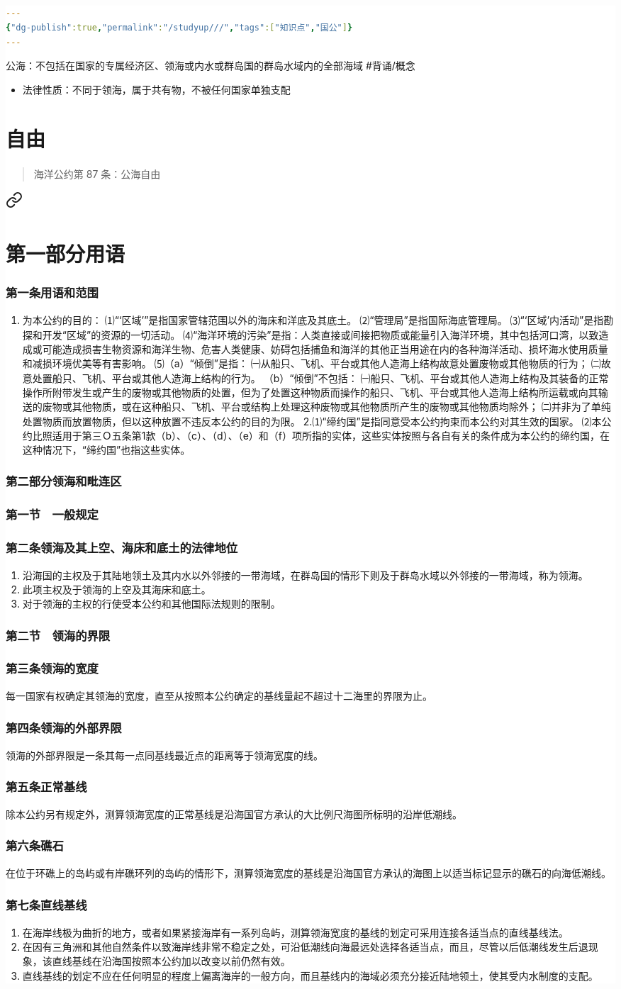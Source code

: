 ```yaml
---
{"dg-publish":true,"permalink":"/studyup///","tags":["知识点","国公"]}
---
```


公海：不包括在国家的专属经济区、领海或内水或群岛国的群岛水域内的全部海域 #背诵/概念 
- 法律性质：不同于领海，属于共有物，不被任何国家单独支配
# 自由
>海洋公约第 87 条：公海自由
<div class="transclusion internal-embed is-loaded"><a class="markdown-embed-link" href="//treaty//#" aria-label="Open link"><svg xmlns="http://www.w3.org/2000/svg" width="24" height="24" viewBox="0 0 24 24" fill="none" stroke="currentColor" stroke-width="2" stroke-linecap="round" stroke-linejoin="round" class="svg-icon lucide-link"><path d="M10 13a5 5 0 0 0 7.54.54l3-3a5 5 0 0 0-7.07-7.07l-1.72 1.71"></path><path d="M14 11a5 5 0 0 0-7.54-.54l-3 3a5 5 0 0 0 7.07 7.07l1.71-1.71"></path></svg></a><div class="markdown-embed">



# 第一部分用语
### 第一条用语和范围
1. 为本公约的目的：
⑴“‘区域’”是指国家管辖范围以外的海床和洋底及其底土。
⑵“管理局”是指国际海底管理局。
⑶“‘区域’内活动”是指勘探和开发“区域”的资源的一切活动。
⑷“海洋环境的污染”是指：人类直接或间接把物质或能量引入海洋环境，其中包括河口湾，以致造成或可能造成损害生物资源和海洋生物、危害人类健康、妨碍包括捕鱼和海洋的其他正当用途在内的各种海洋活动、损坏海水使用质量和减损环境优美等有害影响。
⑸（a）“倾倒”是指：
㈠从船只、飞机、平台或其他人造海上结构故意处置废物或其他物质的行为；
㈡故意处置船只、飞机、平台或其他人造海上结构的行为。
（b）“倾倒”不包括：
㈠船只、飞机、平台或其他人造海上结构及其装备的正常操作所附带发生或产生的废物或其他物质的处置，但为了处置这种物质而操作的船只、飞机、平台或其他人造海上结构所运载或向其输送的废物或其他物质，或在这种船只、飞机、平台或结构上处理这种废物或其他物质所产生的废物或其他物质均除外；
㈡并非为了单纯处置物质而放置物质，但以这种放置不违反本公约的目的为限。
2.⑴“缔约国”是指同意受本公约拘束而本公约对其生效的国家。
⑵本公约比照适用于第三Ｏ五条第1款（b）、（c）、（d）、（e）和（f）项所指的实体，这些实体按照与各自有关的条件成为本公约的缔约国，在这种情况下，“缔约国”也指这些实体。
### 第二部分领海和毗连区
### 第一节　一般规定
### 第二条领海及其上空、海床和底土的法律地位
1. 沿海国的主权及于其陆地领土及其内水以外邻接的一带海域，在群岛国的情形下则及于群岛水域以外邻接的一带海域，称为领海。
2. 此项主权及于领海的上空及其海床和底土。
3. 对于领海的主权的行使受本公约和其他国际法规则的限制。
### 第二节　领海的界限
### 第三条领海的宽度
每一国家有权确定其领海的宽度，直至从按照本公约确定的基线量起不超过十二海里的界限为止。
### 第四条领海的外部界限
领海的外部界限是一条其每一点同基线最近点的距离等于领海宽度的线。
### 第五条正常基线
除本公约另有规定外，测算领海宽度的正常基线是沿海国官方承认的大比例尺海图所标明的沿岸低潮线。
### 第六条礁石
在位于环礁上的岛屿或有岸礁环列的岛屿的情形下，测算领海宽度的基线是沿海国官方承认的海图上以适当标记显示的礁石的向海低潮线。
### 第七条直线基线
1. 在海岸线极为曲折的地方，或者如果紧接海岸有一系列岛屿，测算领海宽度的基线的划定可采用连接各适当点的直线基线法。
2. 在因有三角洲和其他自然条件以致海岸线非常不稳定之处，可沿低潮线向海最远处选择各适当点，而且，尽管以后低潮线发生后退现象，该直线基线在沿海国按照本公约加以改变以前仍然有效。
3. 直线基线的划定不应在任何明显的程度上偏离海岸的一般方向，而且基线内的海域必须充分接近陆地领土，使其受内水制度的支配。